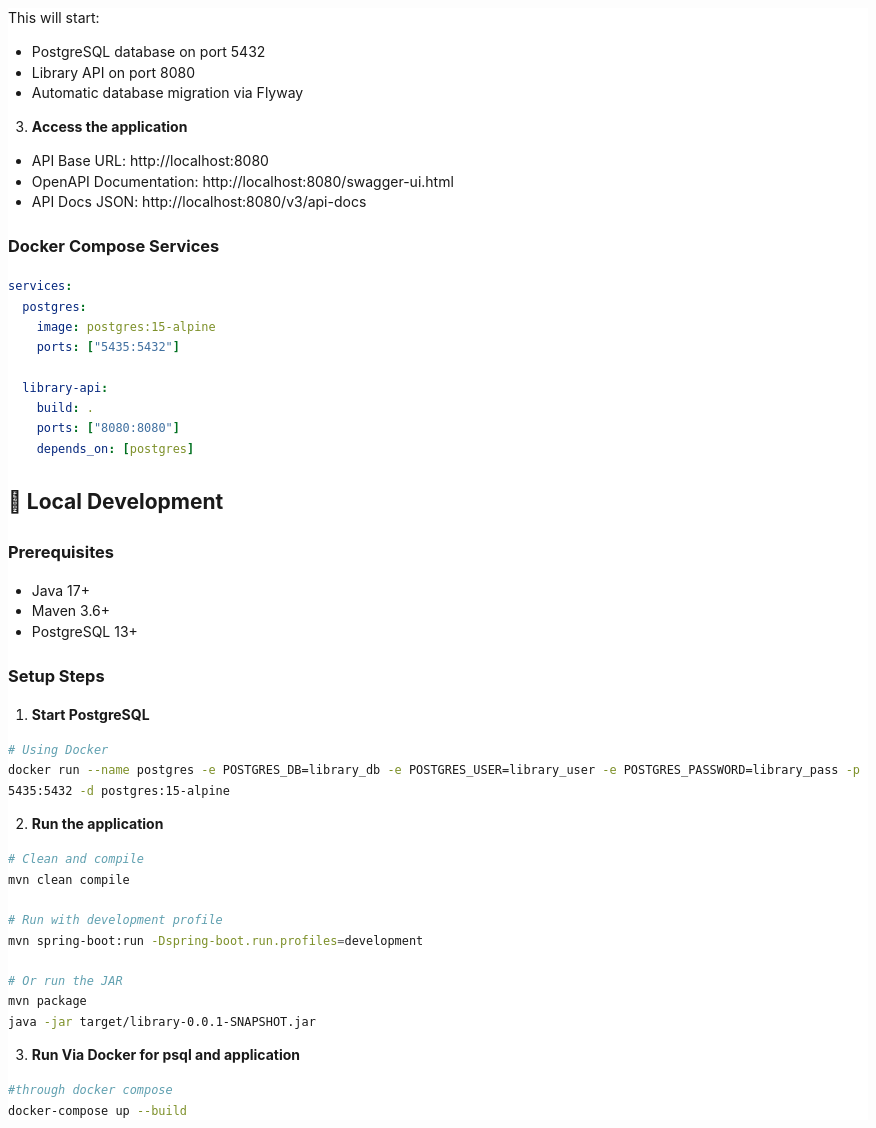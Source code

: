 This will start:
- PostgreSQL database on port 5432
- Library API on port 8080
- Automatic database migration via Flyway

3. **Access the application**
- API Base URL: http://localhost:8080
- OpenAPI Documentation: http://localhost:8080/swagger-ui.html
- API Docs JSON: http://localhost:8080/v3/api-docs

### Docker Compose Services

```yaml
services:
  postgres:
    image: postgres:15-alpine
    ports: ["5435:5432"]
    
  library-api:
    build: .
    ports: ["8080:8080"]
    depends_on: [postgres]
```

## 🚀 Local Development

### Prerequisites
- Java 17+
- Maven 3.6+
- PostgreSQL 13+

### Setup Steps

1. **Start PostgreSQL**
```bash
# Using Docker
docker run --name postgres -e POSTGRES_DB=library_db -e POSTGRES_USER=library_user -e POSTGRES_PASSWORD=library_pass -p 5435:5432 -d postgres:15-alpine
```

2. **Run the application**
```bash
# Clean and compile
mvn clean compile

# Run with development profile
mvn spring-boot:run -Dspring-boot.run.profiles=development

# Or run the JAR
mvn package
java -jar target/library-0.0.1-SNAPSHOT.jar
```
3. **Run Via Docker for psql and application**
```bash
#through docker compose
docker-compose up --build
```
